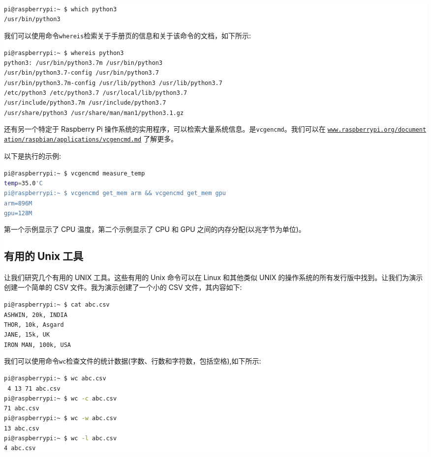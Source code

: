 ```sh
pi@raspberrypi:~ $ which python3
/usr/bin/python3

```

我们可以使用命令`whereis`检索关于手册页的信息和关于该命令的文档，如下所示:

```sh
pi@raspberrypi:~ $ whereis python3
python3: /usr/bin/python3.7m /usr/bin/python3
/usr/bin/python3.7-config /usr/bin/python3.7
/usr/bin/python3.7m-config /usr/lib/python3 /usr/lib/python3.7
/etc/python3 /etc/python3.7 /usr/local/lib/python3.7
/usr/include/python3.7m /usr/include/python3.7
/usr/share/python3 /usr/share/man/man1/python3.1.gz

```

还有另一个特定于 Raspberry Pi 操作系统的实用程序，可以检索大量系统信息。是`vcgencmd`。我们可以在 [`www.raspberrypi.org/documentation/raspbian/applications/vcgencmd.md`](http://www.raspberrypi.org/documentation/raspbian/applications/vcgencmd.md) 了解更多。

以下是执行的示例:

```sh
pi@raspberrypi:~ $ vcgencmd measure_temp
temp=35.0'C
pi@raspberrypi:~ $ vcgencmd get_mem arm && vcgencmd get_mem gpu
arm=896M
gpu=128M

```

第一个示例显示了 CPU 温度，第二个示例显示了 CPU 和 GPU 之间的内存分配(以兆字节为单位)。

## 有用的 Unix 工具

让我们研究几个有用的 UNIX 工具。这些有用的 Unix 命令可以在 Linux 和其他类似 UNIX 的操作系统的所有发行版中找到。让我们为演示创建一个简单的 CSV 文件。我为演示创建了一个小的 CSV 文件，其内容如下:

```sh
pi@raspberrypi:~ $ cat abc.csv
ASHWIN, 20k, INDIA
THOR, 10k, Asgard
JANE, 15k, UK
IRON MAN, 100k, USA

```

我们可以使用命令`wc`检查文件的统计数据(字数、行数和字符数，包括空格),如下所示:

```sh
pi@raspberrypi:~ $ wc abc.csv
 4 13 71 abc.csv
pi@raspberrypi:~ $ wc -c abc.csv
71 abc.csv
pi@raspberrypi:~ $ wc -w abc.csv
13 abc.csv
pi@raspberrypi:~ $ wc -l abc.csv
4 abc.csv

```
